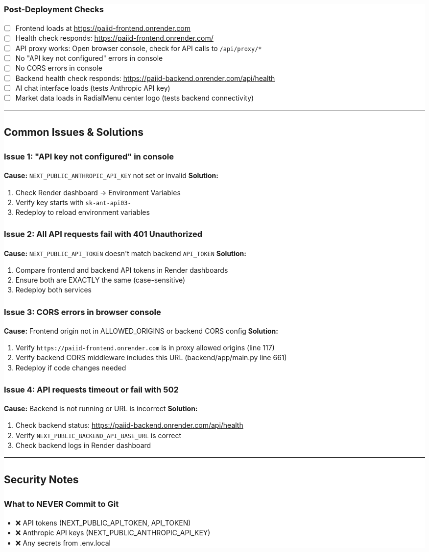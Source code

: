 ### Post-Deployment Checks
- [ ] Frontend loads at https://paiid-frontend.onrender.com
- [ ] Health check responds: https://paiid-frontend.onrender.com/
- [ ] API proxy works: Open browser console, check for API calls to `/api/proxy/*`
- [ ] No "API key not configured" errors in console
- [ ] No CORS errors in console
- [ ] Backend health check responds: https://paiid-backend.onrender.com/api/health
- [ ] AI chat interface loads (tests Anthropic API key)
- [ ] Market data loads in RadialMenu center logo (tests backend connectivity)

---

## Common Issues & Solutions

### Issue 1: "API key not configured" in console
**Cause:** `NEXT_PUBLIC_ANTHROPIC_API_KEY` not set or invalid
**Solution:**
1. Check Render dashboard → Environment Variables
2. Verify key starts with `sk-ant-api03-`
3. Redeploy to reload environment variables

### Issue 2: All API requests fail with 401 Unauthorized
**Cause:** `NEXT_PUBLIC_API_TOKEN` doesn't match backend `API_TOKEN`
**Solution:**
1. Compare frontend and backend API tokens in Render dashboards
2. Ensure both are EXACTLY the same (case-sensitive)
3. Redeploy both services

### Issue 3: CORS errors in browser console
**Cause:** Frontend origin not in ALLOWED_ORIGINS or backend CORS config
**Solution:**
1. Verify `https://paiid-frontend.onrender.com` is in proxy allowed origins (line 117)
2. Verify backend CORS middleware includes this URL (backend/app/main.py line 661)
3. Redeploy if code changes needed

### Issue 4: API requests timeout or fail with 502
**Cause:** Backend is not running or URL is incorrect
**Solution:**
1. Check backend status: https://paiid-backend.onrender.com/api/health
2. Verify `NEXT_PUBLIC_BACKEND_API_BASE_URL` is correct
3. Check backend logs in Render dashboard

---

## Security Notes

### What to NEVER Commit to Git
- ❌ API tokens (NEXT_PUBLIC_API_TOKEN, API_TOKEN)
- ❌ Anthropic API keys (NEXT_PUBLIC_ANTHROPIC_API_KEY)
- ❌ Any secrets from .env.local
